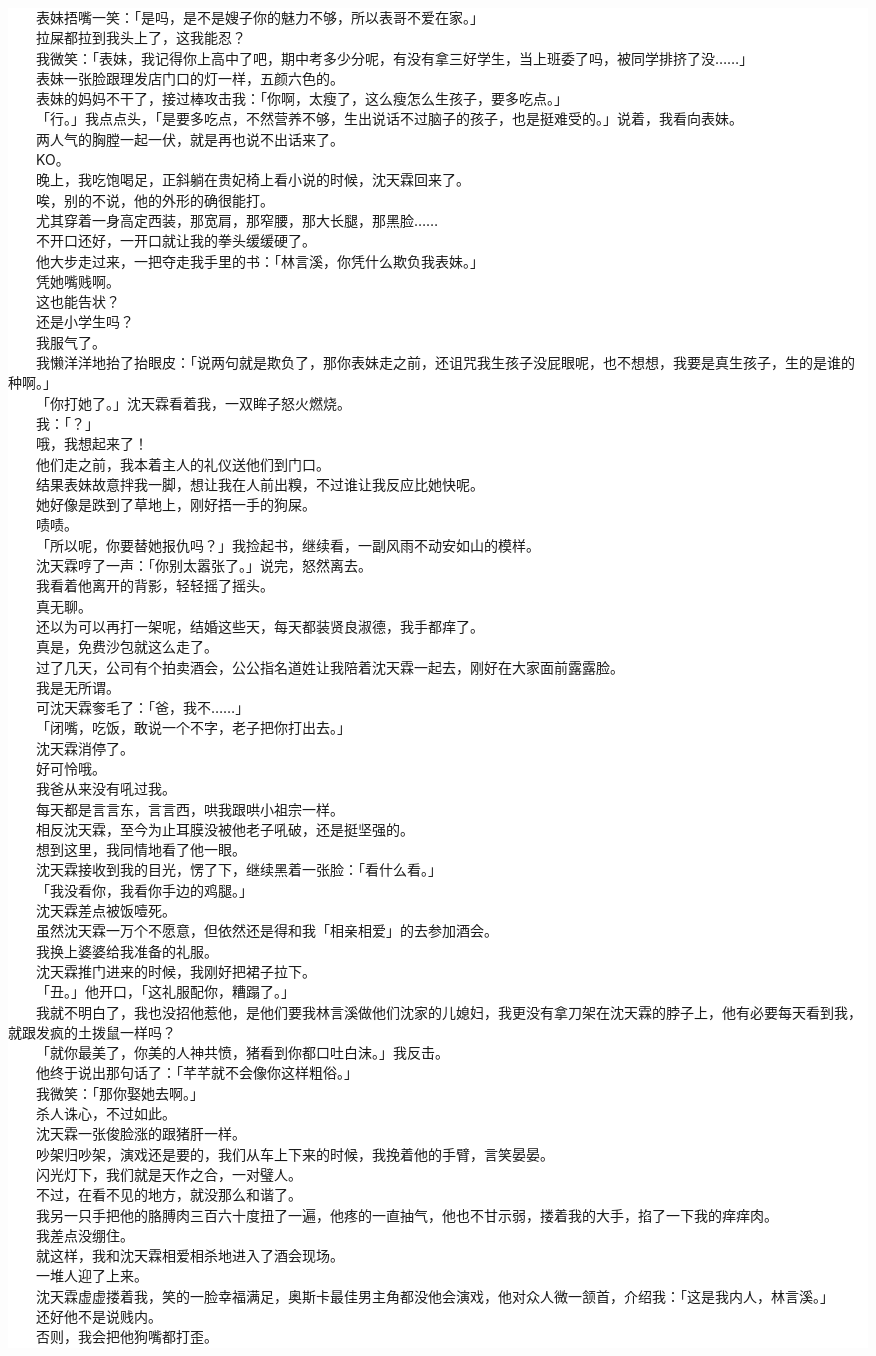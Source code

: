 &emsp;&emsp;表妹捂嘴一笑：「是吗，是不是嫂子你的魅力不够，所以表哥不爱在家。」  
&emsp;&emsp;拉屎都拉到我头上了，这我能忍？  
&emsp;&emsp;我微笑：「表妹，我记得你上高中了吧，期中考多少分呢，有没有拿三好学生，当上班委了吗，被同学排挤了没……」  
&emsp;&emsp;表妹一张脸跟理发店门口的灯一样，五颜六色的。  
&emsp;&emsp;表妹的妈妈不干了，接过棒攻击我：「你啊，太瘦了，这么瘦怎么生孩子，要多吃点。」  
&emsp;&emsp;「行。」我点点头，「是要多吃点，不然营养不够，生出说话不过脑子的孩子，也是挺难受的。」说着，我看向表妹。  
&emsp;&emsp;两人气的胸膛一起一伏，就是再也说不出话来了。  
&emsp;&emsp;KO。  
&emsp;&emsp;晚上，我吃饱喝足，正斜躺在贵妃椅上看小说的时候，沈天霖回来了。  
&emsp;&emsp;唉，别的不说，他的外形的确很能打。  
&emsp;&emsp;尤其穿着一身高定西装，那宽肩，那窄腰，那大长腿，那黑脸……  
&emsp;&emsp;不开口还好，一开口就让我的拳头缓缓硬了。  
&emsp;&emsp;他大步走过来，一把夺走我手里的书：「林言溪，你凭什么欺负我表妹。」  
&emsp;&emsp;凭她嘴贱啊。  
&emsp;&emsp;这也能告状？  
&emsp;&emsp;还是小学生吗？  
&emsp;&emsp;我服气了。  
&emsp;&emsp;我懒洋洋地抬了抬眼皮：「说两句就是欺负了，那你表妹走之前，还诅咒我生孩子没屁眼呢，也不想想，我要是真生孩子，生的是谁的种啊。」  
&emsp;&emsp;「你打她了。」沈天霖看着我，一双眸子怒火燃烧。  
&emsp;&emsp;我：「？」  
&emsp;&emsp;哦，我想起来了！  
&emsp;&emsp;他们走之前，我本着主人的礼仪送他们到门口。  
&emsp;&emsp;结果表妹故意拌我一脚，想让我在人前出糗，不过谁让我反应比她快呢。  
&emsp;&emsp;她好像是跌到了草地上，刚好捂一手的狗屎。  
&emsp;&emsp;啧啧。  
&emsp;&emsp;「所以呢，你要替她报仇吗？」我捡起书，继续看，一副风雨不动安如山的模样。  
&emsp;&emsp;沈天霖哼了一声：「你别太嚣张了。」说完，怒然离去。  
&emsp;&emsp;我看着他离开的背影，轻轻摇了摇头。  
&emsp;&emsp;真无聊。  
&emsp;&emsp;还以为可以再打一架呢，结婚这些天，每天都装贤良淑德，我手都痒了。  
&emsp;&emsp;真是，免费沙包就这么走了。  
&emsp;&emsp;过了几天，公司有个拍卖酒会，公公指名道姓让我陪着沈天霖一起去，刚好在大家面前露露脸。  
&emsp;&emsp;我是无所谓。  
&emsp;&emsp;可沈天霖奓毛了：「爸，我不……」  
&emsp;&emsp;「闭嘴，吃饭，敢说一个不字，老子把你打出去。」  
&emsp;&emsp;沈天霖消停了。  
&emsp;&emsp;好可怜哦。  
&emsp;&emsp;我爸从来没有吼过我。  
&emsp;&emsp;每天都是言言东，言言西，哄我跟哄小祖宗一样。  
&emsp;&emsp;相反沈天霖，至今为止耳膜没被他老子吼破，还是挺坚强的。  
&emsp;&emsp;想到这里，我同情地看了他一眼。  
&emsp;&emsp;沈天霖接收到我的目光，愣了下，继续黑着一张脸：「看什么看。」  
&emsp;&emsp;「我没看你，我看你手边的鸡腿。」  
&emsp;&emsp;沈天霖差点被饭噎死。  
&emsp;&emsp;虽然沈天霖一万个不愿意，但依然还是得和我「相亲相爱」的去参加酒会。  
&emsp;&emsp;我换上婆婆给我准备的礼服。  
&emsp;&emsp;沈天霖推门进来的时候，我刚好把裙子拉下。  
&emsp;&emsp;「丑。」他开口，「这礼服配你，糟蹋了。」  
&emsp;&emsp;我就不明白了，我也没招他惹他，是他们要我林言溪做他们沈家的儿媳妇，我更没有拿刀架在沈天霖的脖子上，他有必要每天看到我，就跟发疯的土拨鼠一样吗？  
&emsp;&emsp;「就你最美了，你美的人神共愤，猪看到你都口吐白沫。」我反击。  
&emsp;&emsp;他终于说出那句话了：「芊芊就不会像你这样粗俗。」  
&emsp;&emsp;我微笑：「那你娶她去啊。」  
&emsp;&emsp;杀人诛心，不过如此。  
&emsp;&emsp;沈天霖一张俊脸涨的跟猪肝一样。  
&emsp;&emsp;吵架归吵架，演戏还是要的，我们从车上下来的时候，我挽着他的手臂，言笑晏晏。  
&emsp;&emsp;闪光灯下，我们就是天作之合，一对璧人。  
&emsp;&emsp;不过，在看不见的地方，就没那么和谐了。  
&emsp;&emsp;我另一只手把他的胳膊肉三百六十度扭了一遍，他疼的一直抽气，他也不甘示弱，搂着我的大手，掐了一下我的痒痒肉。  
&emsp;&emsp;我差点没绷住。  
&emsp;&emsp;就这样，我和沈天霖相爱相杀地进入了酒会现场。  
&emsp;&emsp;一堆人迎了上来。  
&emsp;&emsp;沈天霖虚虚搂着我，笑的一脸幸福满足，奥斯卡最佳男主角都没他会演戏，他对众人微一颔首，介绍我：「这是我内人，林言溪。」  
&emsp;&emsp;还好他不是说贱内。  
&emsp;&emsp;否则，我会把他狗嘴都打歪。  